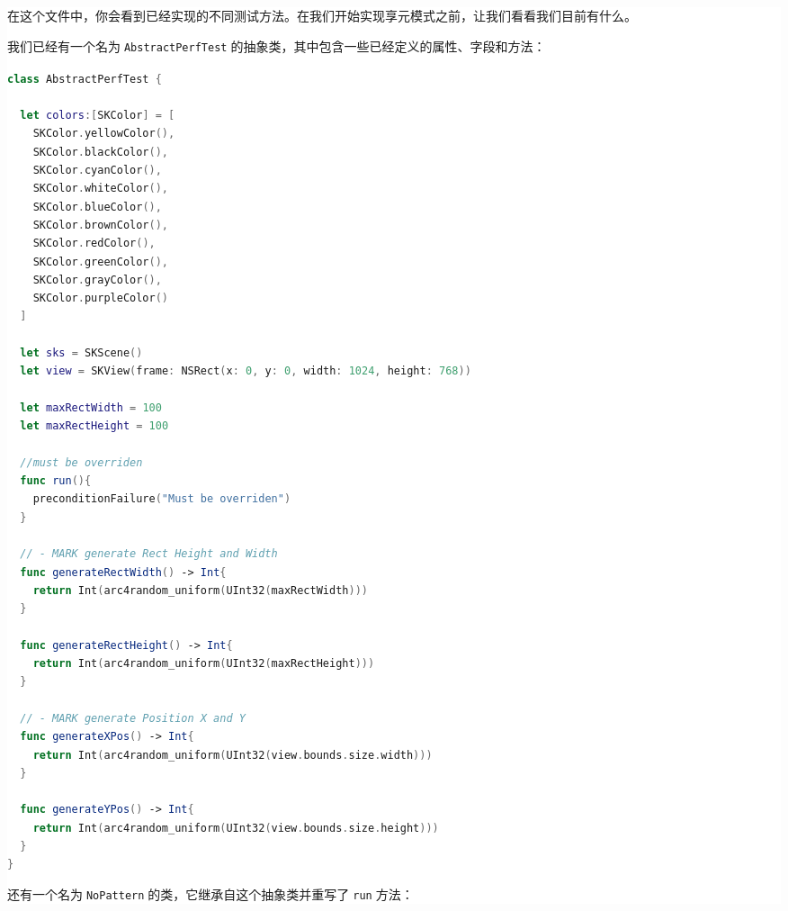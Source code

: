 在这个文件中，你会看到已经实现的不同测试方法。在我们开始实现享元模式之前，让我们看看我们目前有什么。

我们已经有一个名为 `AbstractPerfTest` 的抽象类，其中包含一些已经定义的属性、字段和方法：

```swift
class AbstractPerfTest {

  let colors:[SKColor] = [
    SKColor.yellowColor(),
    SKColor.blackColor(),
    SKColor.cyanColor(),
    SKColor.whiteColor(),
    SKColor.blueColor(),
    SKColor.brownColor(),
    SKColor.redColor(),
    SKColor.greenColor(),
    SKColor.grayColor(),
    SKColor.purpleColor()
  ]

  let sks = SKScene()
  let view = SKView(frame: NSRect(x: 0, y: 0, width: 1024, height: 768))

  let maxRectWidth = 100
  let maxRectHeight = 100

  //must be overriden
  func run(){
    preconditionFailure("Must be overriden")
  }

  // - MARK generate Rect Height and Width
  func generateRectWidth() -> Int{
    return Int(arc4random_uniform(UInt32(maxRectWidth)))
  }

  func generateRectHeight() -> Int{
    return Int(arc4random_uniform(UInt32(maxRectHeight)))
  }

  // - MARK generate Position X and Y
  func generateXPos() -> Int{
    return Int(arc4random_uniform(UInt32(view.bounds.size.width)))
  }

  func generateYPos() -> Int{
    return Int(arc4random_uniform(UInt32(view.bounds.size.height)))
  }
}
```

还有一个名为 `NoPattern` 的类，它继承自这个抽象类并重写了 `run` 方法：
